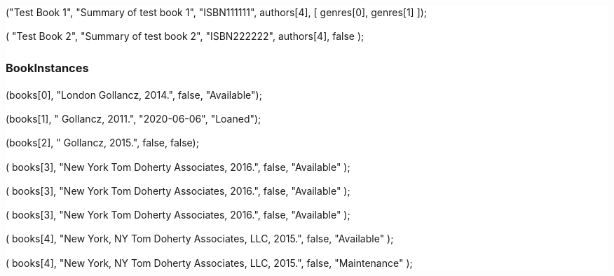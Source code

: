 ("Test Book 1", "Summary of test book 1", "ISBN111111", authors[4], [
  genres[0],
  genres[1]
]);


(
  "Test Book 2",
  "Summary of test book 2",
  "ISBN222222",
  authors[4],
  false
);

### BookInstances

(books[0], "London Gollancz, 2014.", false, "Available");

(books[1], " Gollancz, 2011.", "2020-06-06", "Loaned");

(books[2], " Gollancz, 2015.", false, false);

(
  books[3],
  "New York Tom Doherty Associates, 2016.",
  false,
  "Available"
);

(
  books[3],
  "New York Tom Doherty Associates, 2016.",
  false,
  "Available"
);

(
  books[3],
  "New York Tom Doherty Associates, 2016.",
  false,
  "Available"
);

(
  books[4],
  "New York, NY Tom Doherty Associates, LLC, 2015.",
  false,
  "Available"
);

(
  books[4],
  "New York, NY Tom Doherty Associates, LLC, 2015.",
  false,
  "Maintenance"
);
